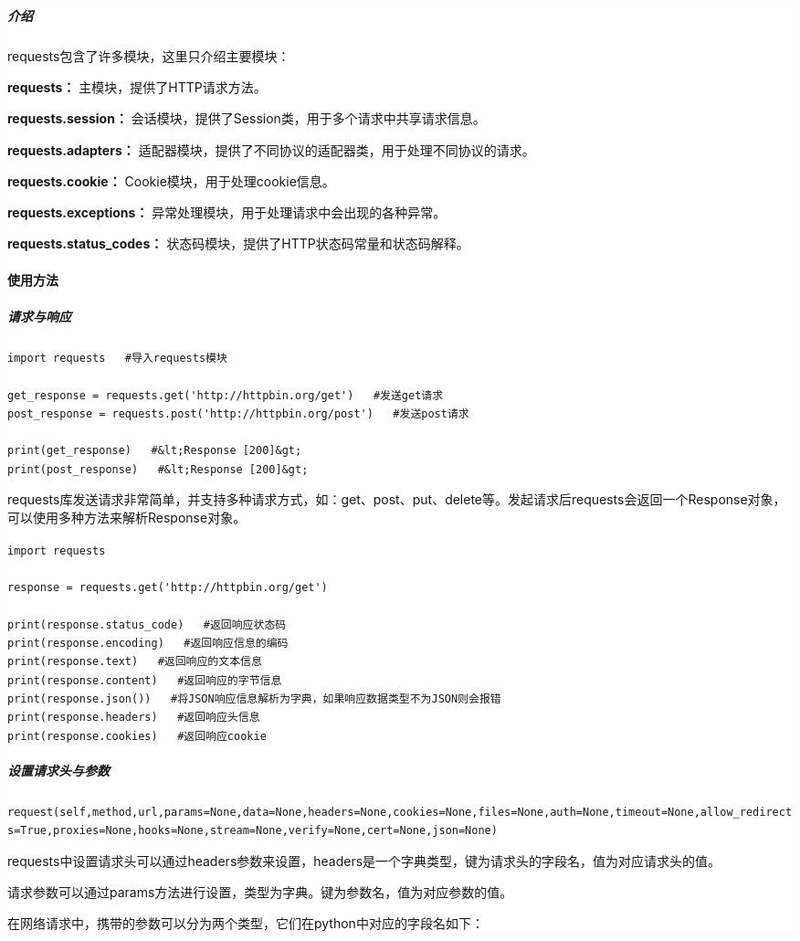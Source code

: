 ##### 介绍

requests包含了许多模块，这里只介绍主要模块：

**requests：** 主模块，提供了HTTP请求方法。

**requests.session：** 会话模块，提供了Session类，用于多个请求中共享请求信息。

**requests.adapters：** 适配器模块，提供了不同协议的适配器类，用于处理不同协议的请求。

**requests.cookie：** Cookie模块，用于处理cookie信息。

**requests.exceptions：** 异常处理模块，用于处理请求中会出现的各种异常。

**requests.status_codes：** 状态码模块，提供了HTTP状态码常量和状态码解释。

#### 使用方法

##### 请求与响应

```
import requests   #导入requests模块

get_response = requests.get('http://httpbin.org/get')   #发送get请求
post_response = requests.post('http://httpbin.org/post')   #发送post请求

print(get_response)   #&lt;Response [200]&gt;
print(post_response)   #&lt;Response [200]&gt;
```

requests库发送请求非常简单，并支持多种请求方式，如：get、post、put、delete等。发起请求后requests会返回一个Response对象，可以使用多种方法来解析Response对象。

```
import requests

response = requests.get('http://httpbin.org/get')

print(response.status_code)   #返回响应状态码
print(response.encoding)   #返回响应信息的编码
print(response.text)   #返回响应的文本信息
print(response.content)   #返回响应的字节信息
print(response.json())   #将JSON响应信息解析为字典，如果响应数据类型不为JSON则会报错
print(response.headers)   #返回响应头信息
print(response.cookies)   #返回响应cookie
```

##### 设置请求头与参数

```
request(self,method,url,params=None,data=None,headers=None,cookies=None,files=None,auth=None,timeout=None,allow_redirects=True,proxies=None,hooks=None,stream=None,verify=None,cert=None,json=None)
```

requests中设置请求头可以通过headers参数来设置，headers是一个字典类型，键为请求头的字段名，值为对应请求头的值。

请求参数可以通过params方法进行设置，类型为字典。键为参数名，值为对应参数的值。

在网络请求中，携带的参数可以分为两个类型，它们在python中对应的字段名如下：
